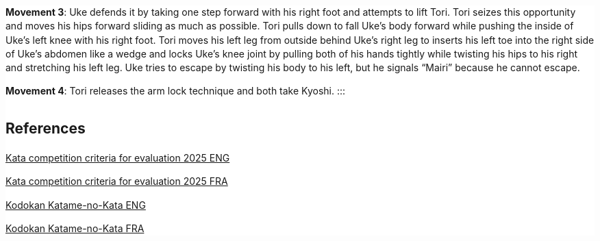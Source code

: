 __Movement 3__: Uke defends it by taking one step forward with his right foot and attempts to lift Tori. Tori
seizes this opportunity and moves his hips forward sliding as much as possible. Tori pulls down to fall
Uke’s body forward while pushing the inside of Uke’s left knee with his right foot. Tori moves his left leg
from outside behind Uke’s right leg to inserts his left toe into the right side of Uke’s abdomen like a wedge
and locks Uke’s knee joint by pulling both of his hands tightly while twisting his hips to his right and
stretching his left leg. Uke tries to escape by twisting his body to his left, but he signals “Mairi” because he
cannot escape.

__Movement 4__: Tori releases the arm lock technique and both take Kyoshi.
:::

## References

[Kata competition criteria for evaluation 2025 ENG](https://78884ca60822a34fb0e6-082b8fd5551e97bc65e327988b444396.ssl.cf3.rackcdn.com/up/2025/01/IJF_KATA_EVALUATION_Jan_2025-E-1737012784.pdf)

[Kata competition criteria for evaluation 2025 FRA](https://78884ca60822a34fb0e6-082b8fd5551e97bc65e327988b444396.ssl.cf3.rackcdn.com/up/2025/01/IJF_KATA_EVALUATION_Jan_2025-F-1737012786.pdf)

[Kodokan Katame-no-Kata ENG](https://78884ca60822a34fb0e6-082b8fd5551e97bc65e327988b444396.ssl.cf3.rackcdn.com/up/2020/05/katame_no_kata-1589187851-1589187851.pdf)

[Kodokan Katame-no-Kata FRA](https://78884ca60822a34fb0e6-082b8fd5551e97bc65e327988b444396.ssl.cf3.rackcdn.com/up/2020/09/Katame-No-Kata_FRA-1599743291-1599743291.pdf)